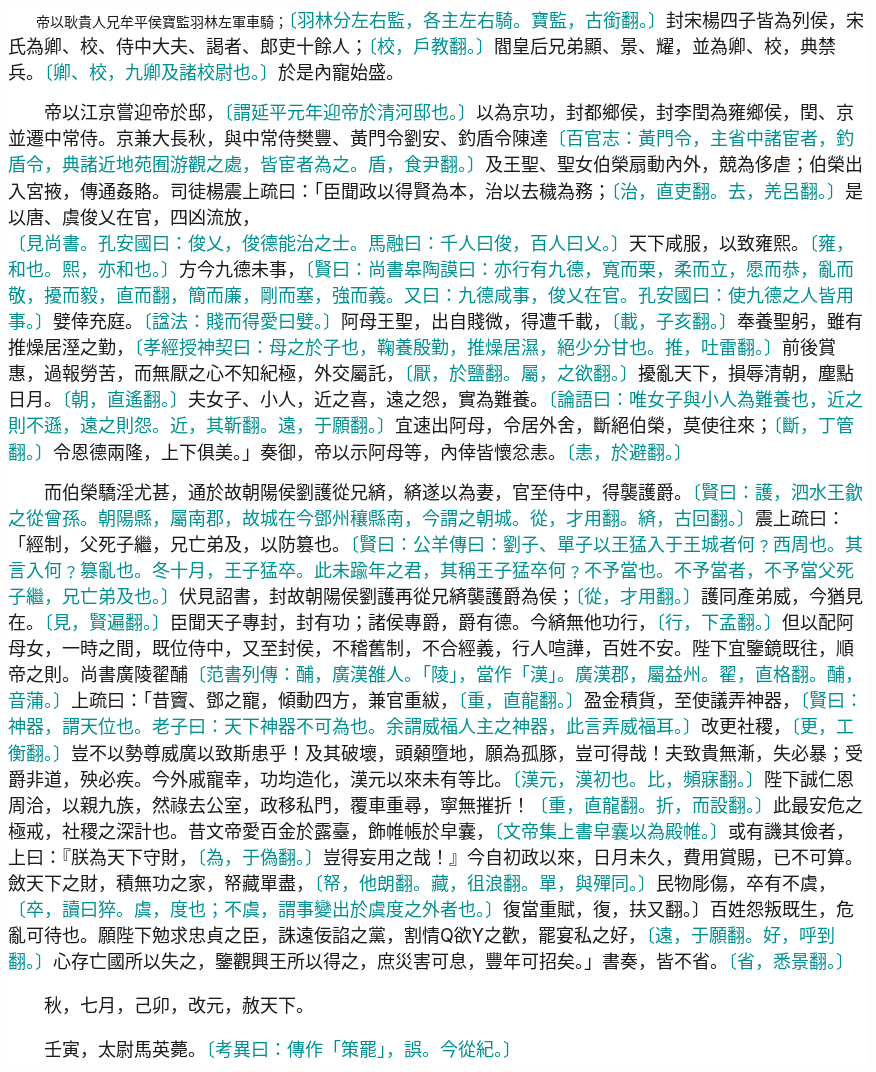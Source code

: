  　　帝以耿貴人兄牟平侯寶監羽林左軍車騎；</font><font size=4px color="#009090"><font size=4px>〔羽林分左右監，各主左右騎。寶監，古銜翻。〕</font></font><font size=4px>封宋楊四子皆為列侯，宋氏為卿、校、侍中大夫、謁者、郎吏十餘人；</font><font size=4px color="#009090"><font size=4px>〔校，戶教翻。〕</font></font><font size=4px>閻皇后兄弟顯、景、耀，並為卿、校，典禁兵。</font><font size=4px color="#009090"><font size=4px>〔卿、校，九卿及諸校尉也。〕</font></font><font size=4px>於是內寵始盛。

 　　帝以江京嘗迎帝於邸，</font><font size=4px color="#009090"><font size=4px>〔謂延平元年迎帝於清河邸也。〕</font></font><font size=4px>以為京功，封都鄉侯，封李閏為雍鄉侯，閏、京並遷中常侍。京兼大長秋，與中常侍樊豐、黃門令劉安、釣盾令陳達</font><font size=4px color="#009090"><font size=4px>〔百官志：黃門令，主省中諸宦者，釣盾令，典諸近地苑囿游觀之處，皆宦者為之。盾，食尹翻。〕</font></font><font size=4px>及王聖、聖女伯榮扇動內外，競為侈虐；伯榮出入宮掖，傳通姦賂。司徒楊震上疏曰：「臣聞政以得賢為本，治以去穢為務；</font><font size=4px color="#009090"><font size=4px>〔治，直吏翻。去，羌呂翻。〕</font></font><font size=4px>是以唐、虞俊乂在官，四凶流放，</font><font size=4px color="#009090"><font size=4px>〔見尚書。孔安國曰：俊乂，俊德能治之士。馬融曰：千人曰俊，百人曰乂。〕</font></font><font size=4px>天下咸服，以致雍熙。</font><font size=4px color="#009090"><font size=4px>〔雍，和也。熙，亦和也。〕</font></font><font size=4px>方今九德未事，</font><font size=4px color="#009090"><font size=4px>〔賢曰：尚書皋陶謨曰：亦行有九德，寬而栗，柔而立，愿而恭，亂而敬，擾而毅，直而翻，簡而廉，剛而塞，強而義。又曰：九德咸事，俊乂在官。孔安國曰：使九德之人皆用事。〕</font></font><font size=4px>嬖倖充庭。</font><font size=4px color="#009090"><font size=4px>〔諡法：賤而得愛曰嬖。〕</font></font><font size=4px>阿母王聖，出自賤微，得遭千載，</font><font size=4px color="#009090"><font size=4px>〔載，子亥翻。〕</font></font><font size=4px>奉養聖躬，雖有推燥居溼之勤，</font><font size=4px color="#009090"><font size=4px>〔孝經授神契曰：母之於子也，鞠養殷勤，推燥居濕，絕少分甘也。推，吐雷翻。〕</font></font><font size=4px>前後賞惠，過報勞苦，而無厭之心不知紀極，外交屬託，</font><font size=4px color="#009090"><font size=4px>〔厭，於鹽翻。屬，之欲翻。〕</font></font><font size=4px>擾亂天下，損辱清朝，塵點日月。</font><font size=4px color="#009090"><font size=4px>〔朝，直遙翻。〕</font></font><font size=4px>夫女子、小人，近之喜，遠之怨，實為難養。</font><font size=4px color="#009090"><font size=4px>〔論語曰：唯女子與小人為難養也，近之則不遜，遠之則怨。近，其靳翻。遠，于願翻。〕</font></font><font size=4px>宜速出阿母，令居外舍，斷絕伯榮，莫使往來；</font><font size=4px color="#009090"><font size=4px>〔斷，丁管翻。〕</font></font><font size=4px>令恩德兩隆，上下俱美。」奏御，帝以示阿母等，內倖皆懷忿恚。</font><font size=4px color="#009090"><font size=4px>〔恚，於避翻。〕</font></font><font size=4px>

 　　而伯榮驕淫尤甚，通於故朝陽侯劉護從兄緕，緕遂以為妻，官至侍中，得襲護爵。</font><font size=4px color="#009090"><font size=4px>〔賢曰：護，泗水王歙之從曾孫。朝陽縣，屬南郡，故城在今鄧州穰縣南，今謂之朝城。從，才用翻。緕，古回翻。〕</font></font><font size=4px>震上疏曰：「經制，父死子繼，兄亡弟及，以防篡也。</font><font size=4px color="#009090"><font size=4px>〔賢曰：公羊傳曰：劉子、單子以王猛入于王城者何﹖西周也。其言入何﹖篡亂也。冬十月，王子猛卒。此未踰年之君，其稱王子猛卒何﹖不予當也。不予當者，不予當父死子繼，兄亡弟及也。〕</font></font><font size=4px>伏見詔書，封故朝陽侯劉護再從兄緕襲護爵為侯；</font><font size=4px color="#009090"><font size=4px>〔從，才用翻。〕</font></font><font size=4px>護同產弟威，今猶見在。</font><font size=4px color="#009090"><font size=4px>〔見，賢遍翻。〕</font></font><font size=4px>臣聞天子專封，封有功；諸侯專爵，爵有德。今緕無他功行，</font><font size=4px color="#009090"><font size=4px>〔行，下孟翻。〕</font></font><font size=4px>但以配阿母女，一時之間，既位侍中，又至封侯，不稽舊制，不合經義，行人喧譁，百姓不安。陛下宜鑒鏡既往，順帝之則。尚書廣陵翟酺</font><font size=4px color="#009090"><font size=4px>〔范書列傳：酺，廣漢雒人。「陵」，當作「漢」。廣漢郡，屬益州。翟，直格翻。酺，音蒲。〕</font></font><font size=4px>上疏曰：「昔竇、鄧之寵，傾動四方，兼官重紱，</font><font size=4px color="#009090"><font size=4px>〔重，直龍翻。〕</font></font><font size=4px>盈金積貨，至使議弄神器，</font><font size=4px color="#009090"><font size=4px>〔賢曰：神器，謂天位也。老子曰：天下神器不可為也。余謂威福人主之神器，此言弄威福耳。〕</font></font><font size=4px>改更社稷，</font><font size=4px color="#009090"><font size=4px>〔更，工衡翻。〕</font></font><font size=4px>豈不以勢尊威廣以致斯患乎！及其破壞，頭顙墮地，願為孤豚，豈可得哉！夫致貴無漸，失必暴；受爵非道，殃必疾。今外戚寵幸，功均造化，漢元以來未有等比。</font><font size=4px color="#009090"><font size=4px>〔漢元，漢初也。比，頻寐翻。〕</font></font><font size=4px>陛下誠仁恩周洽，以親九族，然祿去公室，政移私門，覆車重尋，寧無摧折！</font><font size=4px color="#009090"><font size=4px>〔重，直龍翻。折，而設翻。〕</font></font><font size=4px>此最安危之極戒，社稷之深計也。昔文帝愛百金於露臺，飾帷帳於皁囊，</font><font size=4px color="#009090"><font size=4px>〔文帝集上書皁囊以為殿帷。〕</font></font><font size=4px>或有譏其儉者，上曰：『朕為天下守財，</font><font size=4px color="#009090"><font size=4px>〔為，于偽翻。〕</font></font><font size=4px>豈得妄用之哉！』今自初政以來，日月未久，費用賞賜，已不可算。斂天下之財，積無功之家，帑藏單盡，</font><font size=4px color="#009090"><font size=4px>〔帑，他朗翻。藏，徂浪翻。單，與殫同。〕</font></font><font size=4px>民物彫傷，卒有不虞，</font><font size=4px color="#009090"><font size=4px>〔卒，讀曰猝。虞，度也；不虞，謂事變出於虞度之外者也。〕</font></font><font size=4px>復當重賦，復，扶又翻。〕百姓怨叛既生，危亂可待也。願陛下勉求忠貞之臣，誅遠佞諂之黨，割情Q欲Y之歡，罷宴私之好，</font><font size=4px color="#009090"><font size=4px>〔遠，于願翻。好，呼到翻。〕</font></font><font size=4px>心存亡國所以失之，鑒觀興王所以得之，庶災害可息，豐年可招矣。」書奏，皆不省。</font><font size=4px color="#009090"><font size=4px>〔省，悉景翻。〕</font></font><font size=4px>

 　　秋，七月，己卯，改元，赦天下。

 　　壬寅，太尉馬英薨。</font><font size=4px color="#009090"><font size=4px>〔考異曰：傳作「策罷」，誤。今從紀。〕</font></font><font size=4px>
